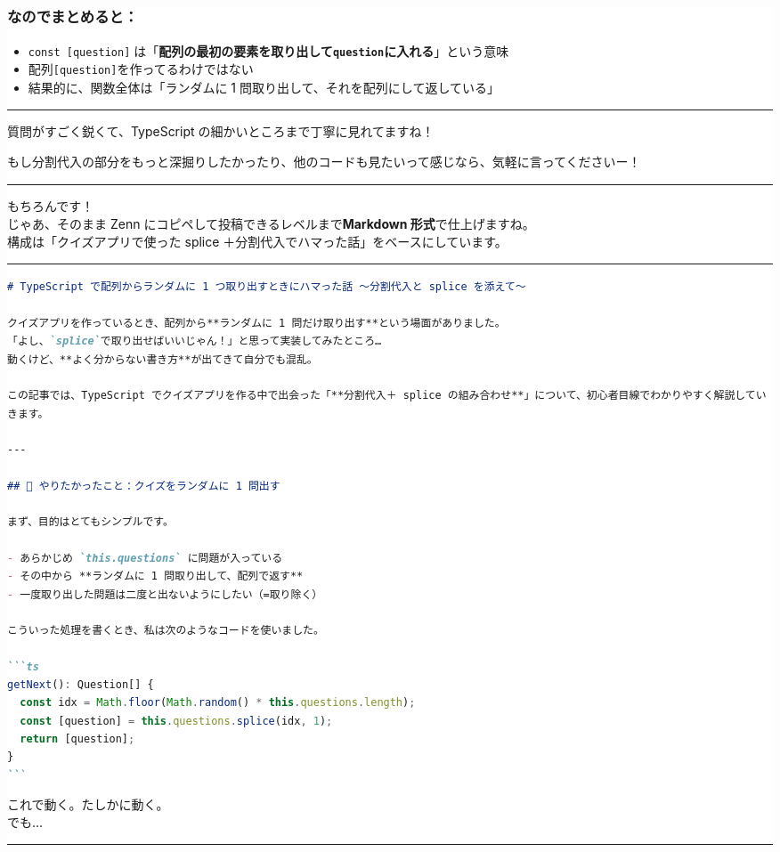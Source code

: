 
### なのでまとめると：

- `const [question]` は「**配列の最初の要素を取り出して`question`に入れる**」という意味
- 配列`[question]`を作ってるわけではない
- 結果的に、関数全体は「ランダムに 1 問取り出して、それを配列にして返している」

---

質問がすごく鋭くて、TypeScript の細かいところまで丁寧に見れてますね！

もし分割代入の部分をもっと深掘りしたかったり、他のコードも見たいって感じなら、気軽に言ってくださいー！

---

もちろんです！  
じゃあ、そのまま Zenn にコピペして投稿できるレベルまで**Markdown 形式**で仕上げますね。  
構成は「クイズアプリで使った splice ＋分割代入でハマった話」をベースにしています。

---

````md
# TypeScript で配列からランダムに 1 つ取り出すときにハマった話 〜分割代入と splice を添えて〜

クイズアプリを作っているとき、配列から**ランダムに 1 問だけ取り出す**という場面がありました。  
「よし、`splice`で取り出せばいいじゃん！」と思って実装してみたところ…  
動くけど、**よく分からない書き方**が出てきて自分でも混乱。

この記事では、TypeScript でクイズアプリを作る中で出会った「**分割代入＋ splice の組み合わせ**」について、初心者目線でわかりやすく解説していきます。

---

## 🎯 やりたかったこと：クイズをランダムに 1 問出す

まず、目的はとてもシンプルです。

- あらかじめ `this.questions` に問題が入っている
- その中から **ランダムに 1 問取り出して、配列で返す**
- 一度取り出した問題は二度と出ないようにしたい（=取り除く）

こういった処理を書くとき、私は次のようなコードを使いました。

```ts
getNext(): Question[] {
  const idx = Math.floor(Math.random() * this.questions.length);
  const [question] = this.questions.splice(idx, 1);
  return [question];
}
```
````

これで動く。たしかに動く。  
でも…

---
